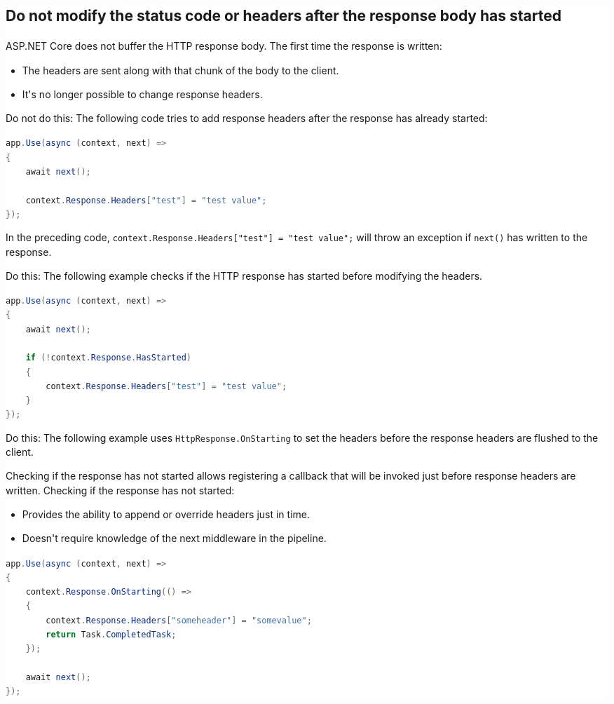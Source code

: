 ## Do not modify the status code or headers after the response body has started

ASP.NET Core does not buffer the HTTP response body. The first time the response is written:

- The headers are sent along with that chunk of the body to the client.

- It's no longer possible to change response headers.

Do not do this: The following code tries to add response headers after the response has already started:

```csharp
app.Use(async (context, next) =>
{
    await next();

    context.Response.Headers["test"] = "test value";
});
```

In the preceding code, `context.Response.Headers["test"] = "test value";` will throw an exception if `next()` has written to the response.

Do this: The following example checks if the HTTP response has started before modifying the headers.

```csharp
app.Use(async (context, next) =>
{
    await next();

    if (!context.Response.HasStarted)
    {
        context.Response.Headers["test"] = "test value";
    }
});
```

Do this: The following example uses ```HttpResponse.OnStarting``` to set the headers before the response headers are flushed to the client.

Checking if the response has not started allows registering a callback that will be invoked just before response headers are written. Checking if the response has not started:

- Provides the ability to append or override headers just in time.

- Doesn't require knowledge of the next middleware in the pipeline.

```csharp
app.Use(async (context, next) =>
{
    context.Response.OnStarting(() =>
    {
        context.Response.Headers["someheader"] = "somevalue";
        return Task.CompletedTask;
    });

    await next();
});
```
